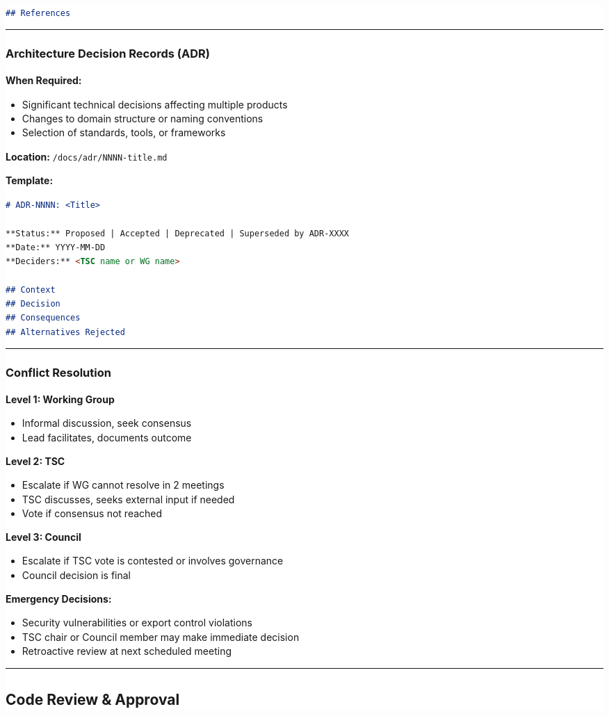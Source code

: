 ```markdown
## References
```

---

### Architecture Decision Records (ADR)

**When Required:**
- Significant technical decisions affecting multiple products
- Changes to domain structure or naming conventions
- Selection of standards, tools, or frameworks

**Location:** `/docs/adr/NNNN-title.md`

**Template:**
```markdown
# ADR-NNNN: <Title>

**Status:** Proposed | Accepted | Deprecated | Superseded by ADR-XXXX
**Date:** YYYY-MM-DD
**Deciders:** <TSC name or WG name>

## Context
## Decision
## Consequences
## Alternatives Rejected
```

---

### Conflict Resolution

**Level 1: Working Group**
- Informal discussion, seek consensus
- Lead facilitates, documents outcome

**Level 2: TSC**
- Escalate if WG cannot resolve in 2 meetings
- TSC discusses, seeks external input if needed
- Vote if consensus not reached

**Level 3: Council**
- Escalate if TSC vote is contested or involves governance
- Council decision is final

**Emergency Decisions:**
- Security vulnerabilities or export control violations
- TSC chair or Council member may make immediate decision
- Retroactive review at next scheduled meeting

---

## Code Review & Approval
